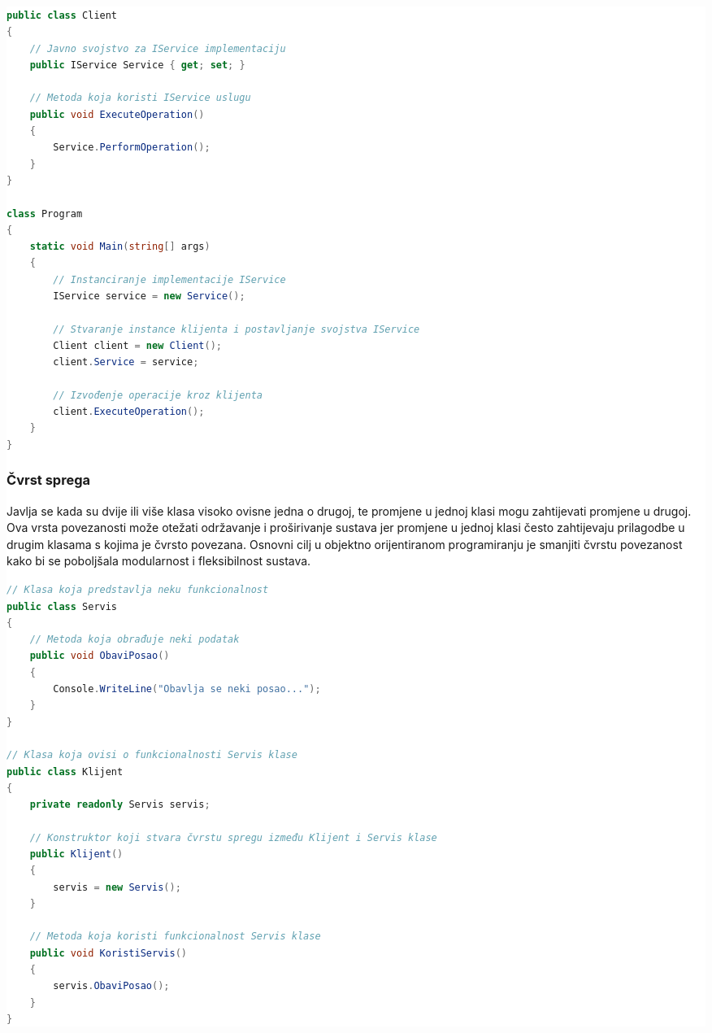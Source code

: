 ```cs
public class Client
{
    // Javno svojstvo za IService implementaciju
    public IService Service { get; set; }

    // Metoda koja koristi IService uslugu
    public void ExecuteOperation()
    {
        Service.PerformOperation();
    }
}

class Program
{
    static void Main(string[] args)
    {
        // Instanciranje implementacije IService
        IService service = new Service();

        // Stvaranje instance klijenta i postavljanje svojstva IService
        Client client = new Client();
        client.Service = service;

        // Izvođenje operacije kroz klijenta
        client.ExecuteOperation();
    }
}
```

### Čvrst sprega
Javlja se kada su dvije ili više klasa visoko ovisne jedna o drugoj, te promjene u jednoj klasi mogu zahtijevati promjene u drugoj. Ova vrsta povezanosti može otežati održavanje i proširivanje sustava jer promjene u jednoj klasi često zahtijevaju prilagodbe u drugim klasama s kojima je čvrsto povezana. Osnovni cilj u objektno orijentiranom programiranju je smanjiti čvrstu povezanost kako bi se poboljšala modularnost i fleksibilnost sustava.
```cs
// Klasa koja predstavlja neku funkcionalnost
public class Servis
{
    // Metoda koja obrađuje neki podatak
    public void ObaviPosao()
    {
        Console.WriteLine("Obavlja se neki posao...");
    }
}

// Klasa koja ovisi o funkcionalnosti Servis klase
public class Klijent
{
    private readonly Servis servis;

    // Konstruktor koji stvara čvrstu spregu između Klijent i Servis klase
    public Klijent()
    {
        servis = new Servis();
    }

    // Metoda koja koristi funkcionalnost Servis klase
    public void KoristiServis()
    {
        servis.ObaviPosao();
    }
}
```